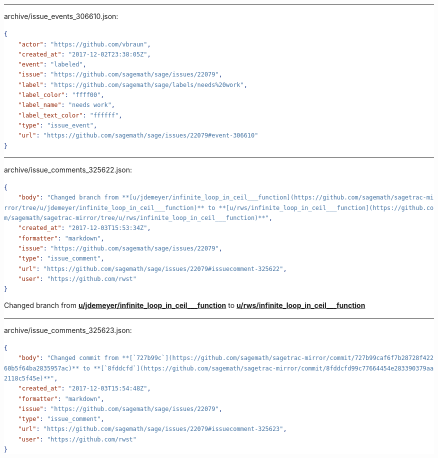 

---

archive/issue_events_306610.json:
```json
{
    "actor": "https://github.com/vbraun",
    "created_at": "2017-12-02T23:38:05Z",
    "event": "labeled",
    "issue": "https://github.com/sagemath/sage/issues/22079",
    "label": "https://github.com/sagemath/sage/labels/needs%20work",
    "label_color": "ffff00",
    "label_name": "needs work",
    "label_text_color": "ffffff",
    "type": "issue_event",
    "url": "https://github.com/sagemath/sage/issues/22079#event-306610"
}
```



---

archive/issue_comments_325622.json:
```json
{
    "body": "Changed branch from **[u/jdemeyer/infinite_loop_in_ceil___function](https://github.com/sagemath/sagetrac-mirror/tree/u/jdemeyer/infinite_loop_in_ceil___function)** to **[u/rws/infinite_loop_in_ceil___function](https://github.com/sagemath/sagetrac-mirror/tree/u/rws/infinite_loop_in_ceil___function)**",
    "created_at": "2017-12-03T15:53:34Z",
    "formatter": "markdown",
    "issue": "https://github.com/sagemath/sage/issues/22079",
    "type": "issue_comment",
    "url": "https://github.com/sagemath/sage/issues/22079#issuecomment-325622",
    "user": "https://github.com/rwst"
}
```

Changed branch from **[u/jdemeyer/infinite_loop_in_ceil___function](https://github.com/sagemath/sagetrac-mirror/tree/u/jdemeyer/infinite_loop_in_ceil___function)** to **[u/rws/infinite_loop_in_ceil___function](https://github.com/sagemath/sagetrac-mirror/tree/u/rws/infinite_loop_in_ceil___function)**



---

archive/issue_comments_325623.json:
```json
{
    "body": "Changed commit from **[`727b99c`](https://github.com/sagemath/sagetrac-mirror/commit/727b99caf6f7b28728f42260b5f64ba2835957ac)** to **[`8fddcfd`](https://github.com/sagemath/sagetrac-mirror/commit/8fddcfd99c77664454e283390379aa2118c5f45e)**",
    "created_at": "2017-12-03T15:54:48Z",
    "formatter": "markdown",
    "issue": "https://github.com/sagemath/sage/issues/22079",
    "type": "issue_comment",
    "url": "https://github.com/sagemath/sage/issues/22079#issuecomment-325623",
    "user": "https://github.com/rwst"
}
```
